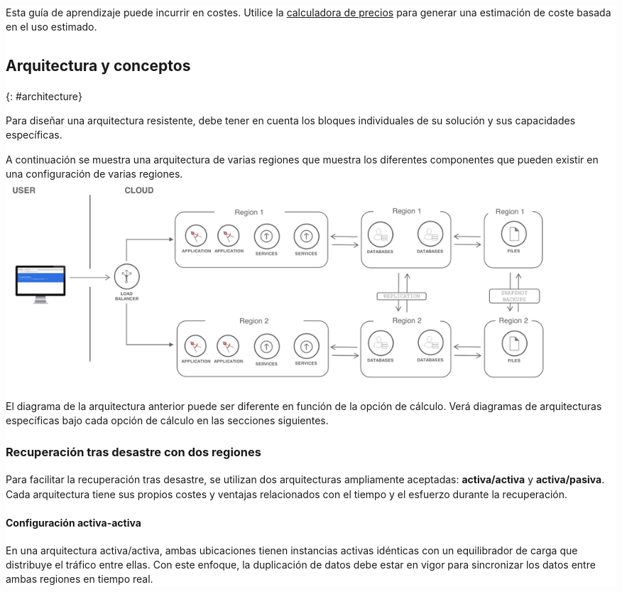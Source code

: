 Esta guía de aprendizaje puede incurrir en costes. Utilice la [calculadora de precios](https://{DomainName}/pricing/) para generar una estimación de coste basada en el uso estimado.

## Arquitectura y conceptos

{: #architecture}

Para diseñar una arquitectura resistente, debe tener en cuenta los bloques individuales de su solución y sus capacidades específicas. 

A continuación se muestra una arquitectura de varias regiones que muestra los diferentes componentes que pueden existir en una configuración de varias regiones. ![Arquitectura](images/solution39/Architecture.png)

El diagrama de la arquitectura anterior puede ser diferente en función de la opción de cálculo. Verá diagramas de arquitecturas específicas bajo cada opción de cálculo en las secciones siguientes. 

### Recuperación tras desastre con dos regiones 

Para facilitar la recuperación tras desastre, se utilizan dos arquitecturas ampliamente aceptadas: **activa/activa** y **activa/pasiva**. Cada arquitectura tiene sus propios costes y ventajas relacionados con el tiempo y el esfuerzo durante la recuperación.

#### Configuración activa-activa

En una arquitectura activa/activa, ambas ubicaciones tienen instancias activas idénticas con un equilibrador de carga que distribuye el tráfico entre ellas. Con este enfoque, la duplicación de datos debe estar en vigor para sincronizar los datos entre ambas regiones en tiempo real.
